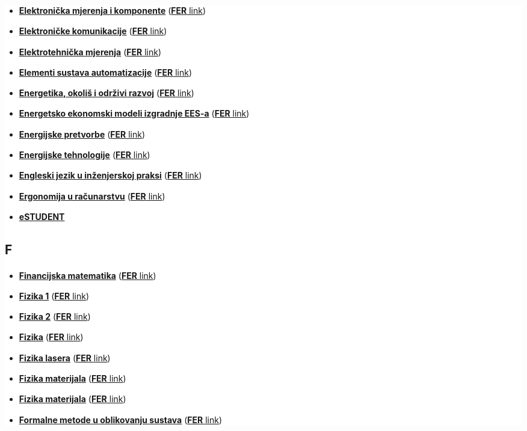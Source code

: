 *   [**Elektronička mjerenja i komponente**](https://www.github.com/studosi-fer/EMK) ([**FER** link](https://www.fer.unizg.hr/predmet/emk_a))
    
*   [**Elektroničke komunikacije**](https://www.github.com/studosi-fer/ELEKOM) ([**FER** link](https://www.fer.unizg.hr/predmet/elekom))
    
*   [**Elektrotehnička mjerenja**](https://www.github.com/studosi-fer/ELEMJE) ([**FER** link](https://www.fer.unizg.hr/predmet/elemje))
    
*   [**Elementi sustava automatizacije**](https://www.github.com/studosi-fer/ESA) ([**FER** link](https://www.fer.unizg.hr/predmet/esa))
    
*   [**Energetika, okoliš i održivi razvoj**](https://www.github.com/studosi-fer/EOOR) ([**FER** link](https://www.fer.unizg.hr/predmet/eoor))
    
*   [**Energetsko ekonomski modeli izgradnje EES-a**](https://www.github.com/studosi-fer/EEMIE) ([**FER** link](https://www.fer.unizg.hr/predmet/eemie_a))
    
*   [**Energijske pretvorbe**](https://www.github.com/studosi-fer/ENEP) ([**FER** link](https://www.fer.unizg.hr/predmet/enepre_a))
    
*   [**Energijske tehnologije**](https://www.github.com/studosi-fer/ENETEH) ([**FER** link](https://www.fer.unizg.hr/predmet/eneteh))
    
*   [**Engleski jezik u inženjerskoj praksi**](https://www.github.com/studosi-fer/ENGJEZ) ([**FER** link](https://www.fer.unizg.hr/predmet/ejuip))
    
*   [**Ergonomija u računarstvu**](https://www.github.com/studosi-fer/EUR) ([**FER** link](https://www.fer.unizg.hr/predmet/eur))
    
*   [**eSTUDENT**](https://www.github.com/studosi-fer/eSTUDENT)
    

[](#f)F
-------

*   [**Financijska matematika**](https://www.github.com/studosi-fer/FINMAT) ([**FER** link](https://www.fer.unizg.hr/predmet/finmat))
    
*   [**Fizika 1**](https://www.github.com/studosi-fer/FIZ1) ([**FER** link](https://www.fer.unizg.hr/predmet/fiz1))
    
*   [**Fizika 2**](https://www.github.com/studosi-fer/FIZ2) ([**FER** link](https://www.fer.unizg.hr/predmet/fiz2))
    
*   [**Fizika**](https://www.github.com/studosi-fer/FIZIKA) ([**FER** link](https://www.fer.unizg.hr/predmet/fiz))
    
*   [**Fizika lasera**](https://www.github.com/studosi-fer/FIZLAS) ([**FER** link](https://www.fer.unizg.hr/predmet/fizlas_a))
    
*   [**Fizika materijala**](https://www.github.com/studosi-fer/FIZMAT) ([**FER** link](https://www.fer.unizg.hr/predmet/fizmat_a))
    
*   [**Fizika materijala**](https://www.github.com/studosi-fer/MMFUEI) ([**FER** link](https://www.fer.unizg.hr/predmet/fizmat_a))
    
*   [**Formalne metode u oblikovanju sustava**](https://www.github.com/studosi-fer/FMOS) ([**FER** link](https://www.fer.unizg.hr/predmet/fmuos))
    